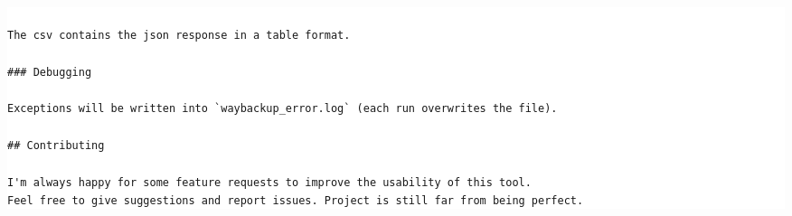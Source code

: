 ```

The csv contains the json response in a table format.

### Debugging

Exceptions will be written into `waybackup_error.log` (each run overwrites the file).

## Contributing

I'm always happy for some feature requests to improve the usability of this tool.
Feel free to give suggestions and report issues. Project is still far from being perfect.
